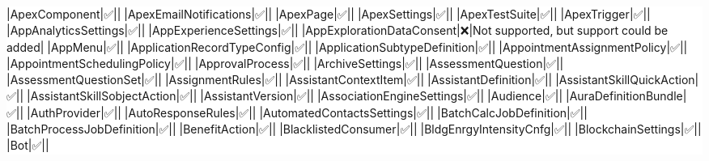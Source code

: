 |ApexComponent|✅||
|ApexEmailNotifications|✅||
|ApexPage|✅||
|ApexSettings|✅||
|ApexTestSuite|✅||
|ApexTrigger|✅||
|AppAnalyticsSettings|✅||
|AppExperienceSettings|✅||
|AppExplorationDataConsent|❌|Not supported, but support could be added|
|AppMenu|✅||
|ApplicationRecordTypeConfig|✅||
|ApplicationSubtypeDefinition|✅||
|AppointmentAssignmentPolicy|✅||
|AppointmentSchedulingPolicy|✅||
|ApprovalProcess|✅||
|ArchiveSettings|✅||
|AssessmentQuestion|✅||
|AssessmentQuestionSet|✅||
|AssignmentRules|✅||
|AssistantContextItem|✅||
|AssistantDefinition|✅||
|AssistantSkillQuickAction|✅||
|AssistantSkillSobjectAction|✅||
|AssistantVersion|✅||
|AssociationEngineSettings|✅||
|Audience|✅||
|AuraDefinitionBundle|✅||
|AuthProvider|✅||
|AutoResponseRules|✅||
|AutomatedContactsSettings|✅||
|BatchCalcJobDefinition|✅||
|BatchProcessJobDefinition|✅||
|BenefitAction|✅||
|BlacklistedConsumer|✅||
|BldgEnrgyIntensityCnfg|✅||
|BlockchainSettings|✅||
|Bot|✅||